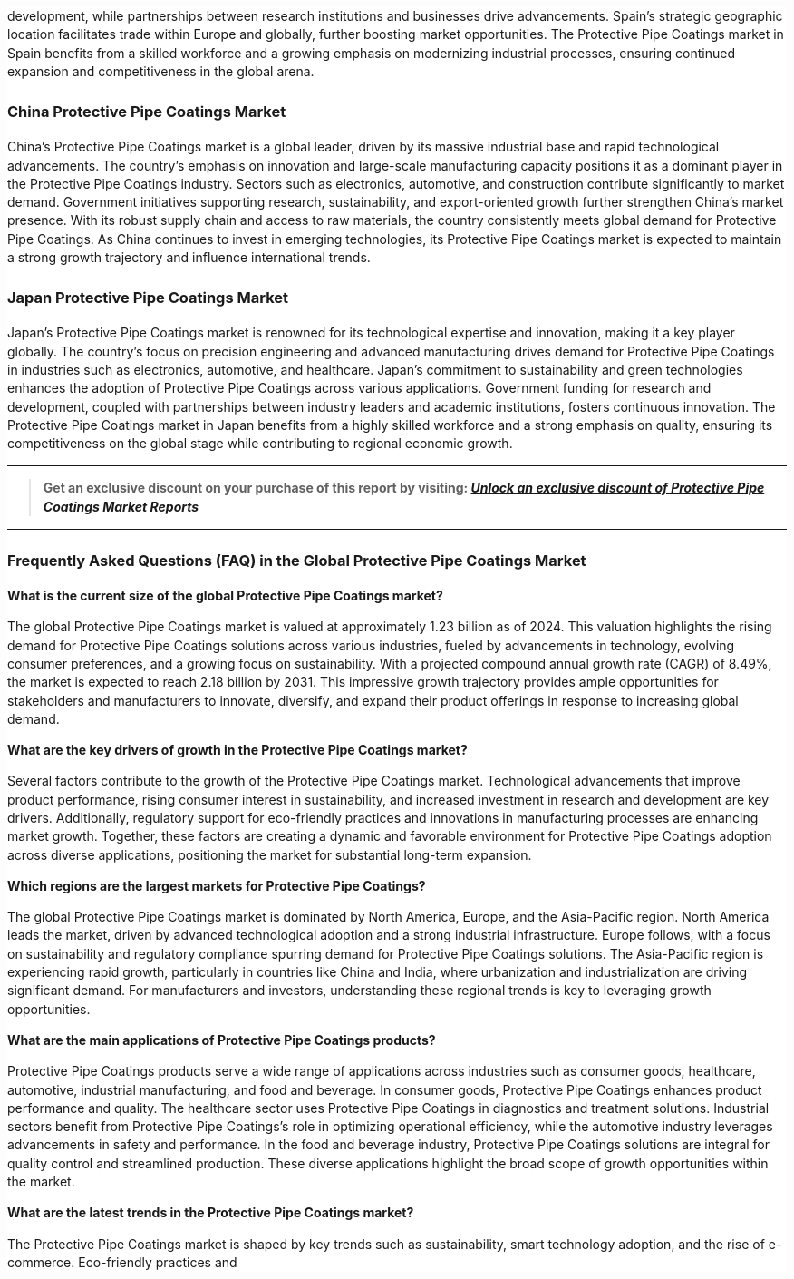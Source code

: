 development, while partnerships between research institutions and businesses drive advancements. Spain&rsquo;s strategic geographic location facilitates trade within Europe and globally, further boosting market opportunities. The Protective Pipe Coatings market in Spain benefits from a skilled workforce and a growing emphasis on modernizing industrial processes, ensuring continued expansion and competitiveness in the global arena.</p><h3>China Protective Pipe Coatings Market</h3><p>China&rsquo;s Protective Pipe Coatings market is a global leader, driven by its massive industrial base and rapid technological advancements. The country&rsquo;s emphasis on innovation and large-scale manufacturing capacity positions it as a dominant player in the Protective Pipe Coatings industry. Sectors such as electronics, automotive, and construction contribute significantly to market demand. Government initiatives supporting research, sustainability, and export-oriented growth further strengthen China&rsquo;s market presence. With its robust supply chain and access to raw materials, the country consistently meets global demand for Protective Pipe Coatings. As China continues to invest in emerging technologies, its Protective Pipe Coatings market is expected to maintain a strong growth trajectory and influence international trends.</p><h3>Japan Protective Pipe Coatings Market</h3><p>Japan&rsquo;s Protective Pipe Coatings market is renowned for its technological expertise and innovation, making it a key player globally. The country&rsquo;s focus on precision engineering and advanced manufacturing drives demand for Protective Pipe Coatings in industries such as electronics, automotive, and healthcare. Japan&rsquo;s commitment to sustainability and green technologies enhances the adoption of Protective Pipe Coatings across various applications. Government funding for research and development, coupled with partnerships between industry leaders and academic institutions, fosters continuous innovation. The Protective Pipe Coatings market in Japan benefits from a highly skilled workforce and a strong emphasis on quality, ensuring its competitiveness on the global stage while contributing to regional economic growth.</p><hr /><blockquote><p><strong>Get an exclusive discount on your purchase of this report by visiting: <em><a href="://marketresearchpulse.com/ask-for-discount/16424?utm_source=Github&amp;utm_medium=021">Unlock an exclusive discount of Protective Pipe Coatings Market Reports</a></em>&nbsp;</strong></p></blockquote><hr /><h3>Frequently Asked Questions (FAQ) in the Global Protective Pipe Coatings Market</h3><p><strong>What is the current size of the global Protective Pipe Coatings market?</strong></p><p>The global Protective Pipe Coatings market is valued at approximately 1.23 billion as of 2024. This valuation highlights the rising demand for Protective Pipe Coatings solutions across various industries, fueled by advancements in technology, evolving consumer preferences, and a growing focus on sustainability. With a projected compound annual growth rate (CAGR) of 8.49%, the market is expected to reach 2.18 billion by 2031. This impressive growth trajectory provides ample opportunities for stakeholders and manufacturers to innovate, diversify, and expand their product offerings in response to increasing global demand.</p><p><strong>What are the key drivers of growth in the Protective Pipe Coatings market?</strong></p><p>Several factors contribute to the growth of the Protective Pipe Coatings market. Technological advancements that improve product performance, rising consumer interest in sustainability, and increased investment in research and development are key drivers. Additionally, regulatory support for eco-friendly practices and innovations in manufacturing processes are enhancing market growth. Together, these factors are creating a dynamic and favorable environment for Protective Pipe Coatings adoption across diverse applications, positioning the market for substantial long-term expansion.</p><p><strong>Which regions are the largest markets for Protective Pipe Coatings?</strong></p><p>The global Protective Pipe Coatings market is dominated by North America, Europe, and the Asia-Pacific region. North America leads the market, driven by advanced technological adoption and a strong industrial infrastructure. Europe follows, with a focus on sustainability and regulatory compliance spurring demand for Protective Pipe Coatings solutions. The Asia-Pacific region is experiencing rapid growth, particularly in countries like China and India, where urbanization and industrialization are driving significant demand. For manufacturers and investors, understanding these regional trends is key to leveraging growth opportunities.</p><p><strong>What are the main applications of Protective Pipe Coatings products?</strong></p><p>Protective Pipe Coatings products serve a wide range of applications across industries such as consumer goods, healthcare, automotive, industrial manufacturing, and food and beverage. In consumer goods, Protective Pipe Coatings enhances product performance and quality. The healthcare sector uses Protective Pipe Coatings in diagnostics and treatment solutions. Industrial sectors benefit from Protective Pipe Coatings&rsquo;s role in optimizing operational efficiency, while the automotive industry leverages advancements in safety and performance. In the food and beverage industry, Protective Pipe Coatings solutions are integral for quality control and streamlined production. These diverse applications highlight the broad scope of growth opportunities within the market.</p><p><strong>What are the latest trends in the Protective Pipe Coatings market?</strong></p><p>The Protective Pipe Coatings market is shaped by key trends such as sustainability, smart technology adoption, and the rise of e-commerce. Eco-friendly practices and